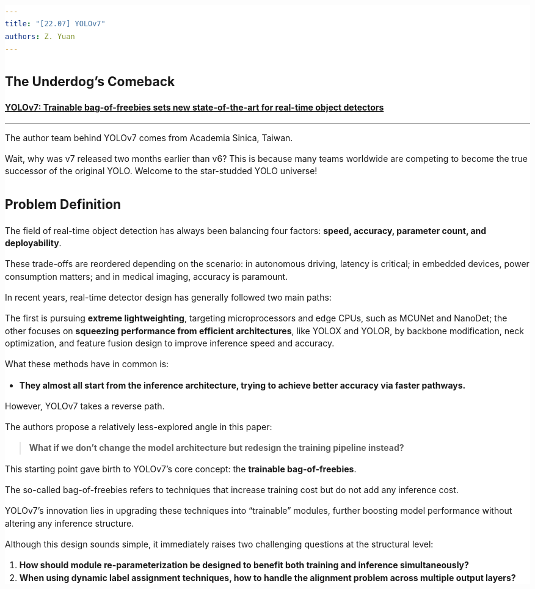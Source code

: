 ```yaml
---
title: "[22.07] YOLOv7"
authors: Z. Yuan
---
```


## The Underdog’s Comeback

[**YOLOv7: Trainable bag-of-freebies sets new state-of-the-art for real-time object detectors**](https://arxiv.org/abs/2207.02696)

---

The author team behind YOLOv7 comes from Academia Sinica, Taiwan.

Wait, why was v7 released two months earlier than v6? This is because many teams worldwide are competing to become the true successor of the original YOLO. Welcome to the star-studded YOLO universe!

## Problem Definition

The field of real-time object detection has always been balancing four factors: **speed, accuracy, parameter count, and deployability**.

These trade-offs are reordered depending on the scenario: in autonomous driving, latency is critical; in embedded devices, power consumption matters; and in medical imaging, accuracy is paramount.

In recent years, real-time detector design has generally followed two main paths:

The first is pursuing **extreme lightweighting**, targeting microprocessors and edge CPUs, such as MCUNet and NanoDet; the other focuses on **squeezing performance from efficient architectures**, like YOLOX and YOLOR, by backbone modification, neck optimization, and feature fusion design to improve inference speed and accuracy.

What these methods have in common is:

- **They almost all start from the inference architecture, trying to achieve better accuracy via faster pathways.**

However, YOLOv7 takes a reverse path.

The authors propose a relatively less-explored angle in this paper:

> **What if we don’t change the model architecture but redesign the training pipeline instead?**

This starting point gave birth to YOLOv7’s core concept: the **trainable bag-of-freebies**.

The so-called bag-of-freebies refers to techniques that increase training cost but do not add any inference cost.

YOLOv7’s innovation lies in upgrading these techniques into “trainable” modules, further boosting model performance without altering any inference structure.

Although this design sounds simple, it immediately raises two challenging questions at the structural level:

1. **How should module re-parameterization be designed to benefit both training and inference simultaneously?**
2. **When using dynamic label assignment techniques, how to handle the alignment problem across multiple output layers?**
